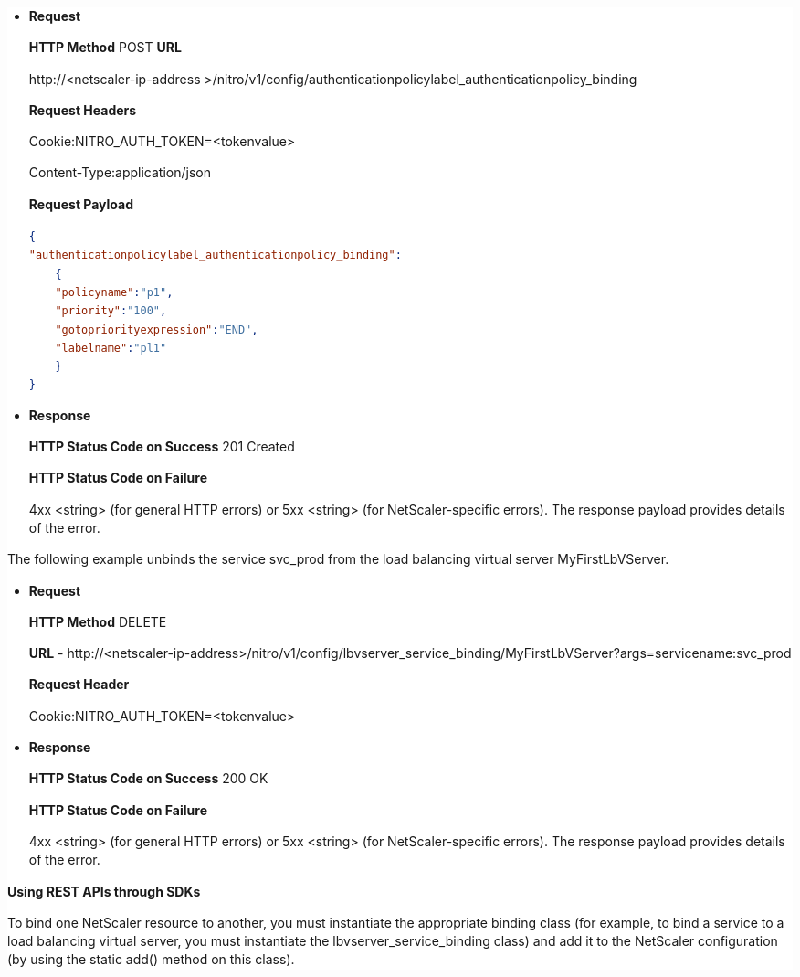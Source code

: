 * **Request**

    **HTTP Method** POST
    **URL**
    
    http://\<netscaler-ip-address >/nitro/v1/config/authenticationpolicylabel_authenticationpolicy_binding
    
    **Request Headers**
    
    Cookie:NITRO_AUTH_TOKEN=\<tokenvalue> 
    
    Content-Type:application/json
    
    **Request Payload**
    ```json
    { 
    "authenticationpolicylabel_authenticationpolicy_binding": 
        { 
        "policyname":"p1", 
        "priority":"100", 
        "gotopriorityexpression":"END", 
        "labelname":"pl1" 
        } 
    }
    ```
* **Response**

    **HTTP Status Code on Success** 201 Created
    
    **HTTP Status Code on Failure**
    
    4xx \<string> (for general HTTP errors) or 5xx \<string> (for NetScaler-specific errors). The response payload provides details of the error.

The following example unbinds the service svc_prod from the load balancing virtual server MyFirstLbVServer.

* **Request**

    **HTTP Method** DELETE
    
    **URL** - http://\<netscaler-ip-address>/nitro/v1/config/lbvserver_service_binding/MyFirstLbVServer?args=servicename:svc_prod

    **Request Header**
    
    Cookie:NITRO_AUTH_TOKEN=\<tokenvalue>

* **Response**

    **HTTP Status Code on Success** 200 OK
    
    **HTTP Status Code on Failure**
    
    4xx \<string> (for general HTTP errors) or 5xx \<string> (for NetScaler-specific errors). The response payload provides details of the error.

**Using REST APIs through SDKs**

To bind one NetScaler resource to another, you must instantiate the appropriate binding class (for example, to bind a service to a load balancing virtual server, you must instantiate the lbvserver_service_binding class) and add it to the NetScaler configuration (by using the static add() method on this class).

